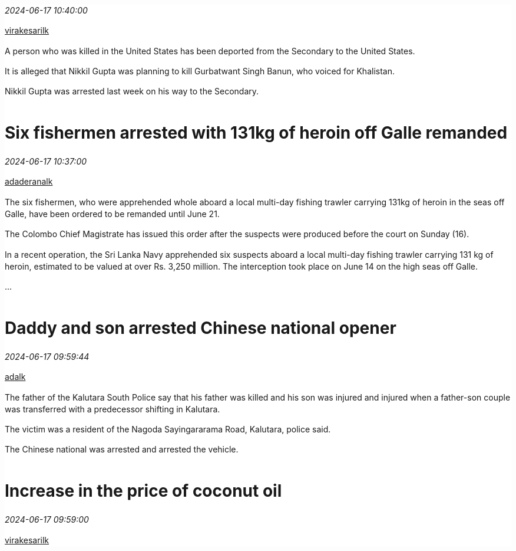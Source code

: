 *2024-06-17 10:40:00*

[virakesarilk](https://www.virakesari.lk/article/186243)

A person who was killed in the United States has been deported from the Secondary to the United States.

It is alleged that Nikkil Gupta was planning to kill Gurbatwant Singh Banun, who voiced for Khalistan.

Nikkil Gupta was arrested last week on his way to the Secondary.



# Six fishermen arrested with 131kg of heroin off Galle remanded

*2024-06-17 10:37:00*

[adaderanalk](https://www.adaderana.lk/news/99920/six-fishermen-arrested-with-131kg-of-heroin-off-galle-remanded-)

The six fishermen, who were apprehended whole aboard a local multi-day fishing trawler carrying 131kg of heroin in the seas off Galle, have been ordered to be remanded until June 21.

The Colombo Chief Magistrate has issued this order after the suspects were produced before the court on Sunday (16).

In a recent operation, the Sri Lanka Navy apprehended six suspects aboard a local multi-day fishing trawler carrying 131 kg of heroin, estimated to be valued at over Rs. 3,250 million. The interception took place on June 14 on the high seas off Galle.

...



# Daddy and son arrested Chinese national opener

*2024-06-17 09:59:44*

[adalk](https://www.ada.lk/breaking_news/තාත්තයි-පුතයි-මගී-හුවමාරුව-මත-හැප්පූ-චීන-ජාතිකයා-අත්අඩංගුවට/11-410254)

The father of the Kalutara South Police say that his father was killed and his son was injured and injured when a father-son couple was transferred with a predecessor shifting in Kalutara.

The victim was a resident of the Nagoda Sayingararama Road, Kalutara, police said.

The Chinese national was arrested and arrested the vehicle.



# Increase in the price of coconut oil

*2024-06-17 09:59:00*

[virakesarilk](https://www.virakesari.lk/article/186234)
